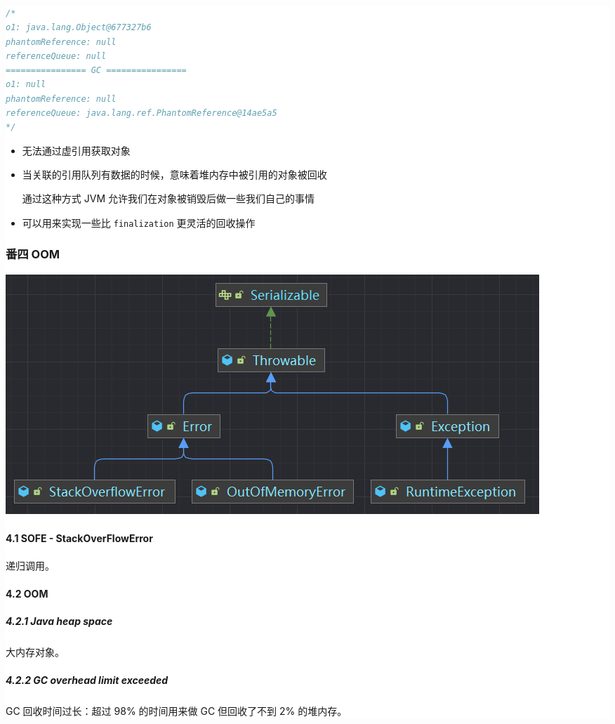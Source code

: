 ```java
/*
o1: java.lang.Object@677327b6
phantomReference: null
referenceQueue: null
================ GC ================
o1: null
phantomReference: null
referenceQueue: java.lang.ref.PhantomReference@14ae5a5
*/
```

- 无法通过虚引用获取对象

- 当关联的引用队列有数据的时候，意味着堆内存中被引用的对象被回收

  通过这种方式 JVM 允许我们在对象被销毁后做一些我们自己的事情

- 可以用来实现一些比 `finalization` 更灵活的回收操作

### 番四 OOM

![image-20220709182316366](images/image-20220709182316366.png)

#### 4.1 SOFE - StackOverFlowError

递归调用。

#### 4.2 OOM

##### 4.2.1 Java heap space

大内存对象。

##### 4.2.2 GC overhead limit exceeded

GC 回收时间过长：超过 98% 的时间用来做 GC 但回收了不到 2% 的堆内存。
